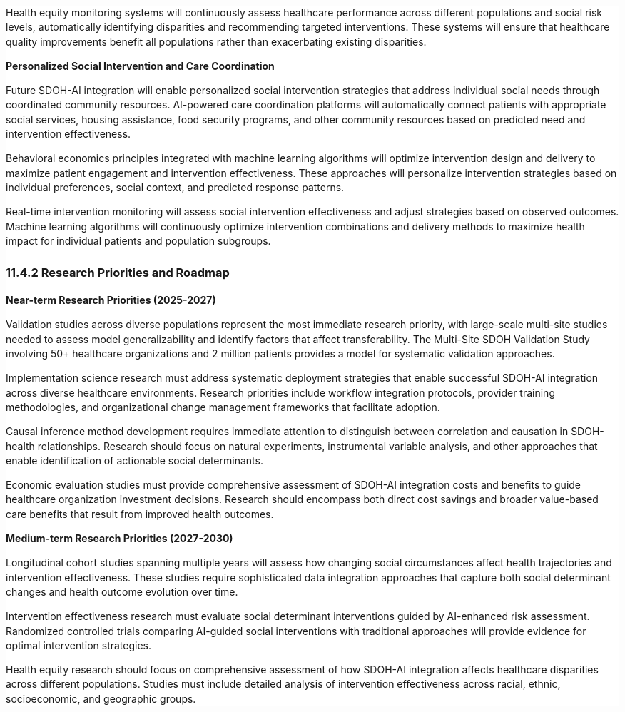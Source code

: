 Health equity monitoring systems will continuously assess healthcare performance across different populations and social risk levels, automatically identifying disparities and recommending targeted interventions. These systems will ensure that healthcare quality improvements benefit all populations rather than exacerbating existing disparities.

**Personalized Social Intervention and Care Coordination**

Future SDOH-AI integration will enable personalized social intervention strategies that address individual social needs through coordinated community resources. AI-powered care coordination platforms will automatically connect patients with appropriate social services, housing assistance, food security programs, and other community resources based on predicted need and intervention effectiveness.

Behavioral economics principles integrated with machine learning algorithms will optimize intervention design and delivery to maximize patient engagement and intervention effectiveness. These approaches will personalize intervention strategies based on individual preferences, social context, and predicted response patterns.

Real-time intervention monitoring will assess social intervention effectiveness and adjust strategies based on observed outcomes. Machine learning algorithms will continuously optimize intervention combinations and delivery methods to maximize health impact for individual patients and population subgroups.

### 11.4.2 Research Priorities and Roadmap

**Near-term Research Priorities (2025-2027)**

Validation studies across diverse populations represent the most immediate research priority, with large-scale multi-site studies needed to assess model generalizability and identify factors that affect transferability. The Multi-Site SDOH Validation Study involving 50+ healthcare organizations and 2 million patients provides a model for systematic validation approaches.

Implementation science research must address systematic deployment strategies that enable successful SDOH-AI integration across diverse healthcare environments. Research priorities include workflow integration protocols, provider training methodologies, and organizational change management frameworks that facilitate adoption.

Causal inference method development requires immediate attention to distinguish between correlation and causation in SDOH-health relationships. Research should focus on natural experiments, instrumental variable analysis, and other approaches that enable identification of actionable social determinants.

Economic evaluation studies must provide comprehensive assessment of SDOH-AI integration costs and benefits to guide healthcare organization investment decisions. Research should encompass both direct cost savings and broader value-based care benefits that result from improved health outcomes.

**Medium-term Research Priorities (2027-2030)**

Longitudinal cohort studies spanning multiple years will assess how changing social circumstances affect health trajectories and intervention effectiveness. These studies require sophisticated data integration approaches that capture both social determinant changes and health outcome evolution over time.

Intervention effectiveness research must evaluate social determinant interventions guided by AI-enhanced risk assessment. Randomized controlled trials comparing AI-guided social interventions with traditional approaches will provide evidence for optimal intervention strategies.

Health equity research should focus on comprehensive assessment of how SDOH-AI integration affects healthcare disparities across different populations. Studies must include detailed analysis of intervention effectiveness across racial, ethnic, socioeconomic, and geographic groups.
